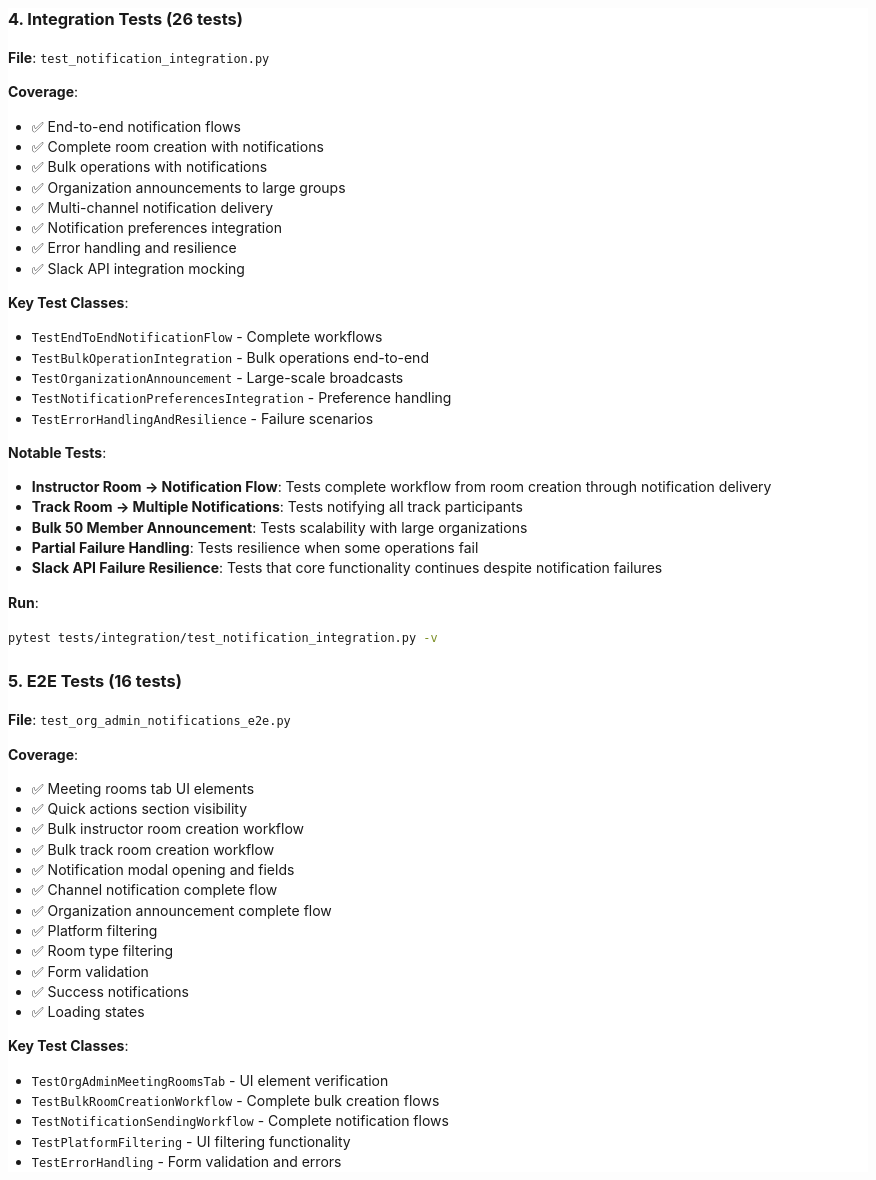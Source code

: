### 4. Integration Tests (26 tests)

**File**: `test_notification_integration.py`

**Coverage**:
- ✅ End-to-end notification flows
- ✅ Complete room creation with notifications
- ✅ Bulk operations with notifications
- ✅ Organization announcements to large groups
- ✅ Multi-channel notification delivery
- ✅ Notification preferences integration
- ✅ Error handling and resilience
- ✅ Slack API integration mocking

**Key Test Classes**:
- `TestEndToEndNotificationFlow` - Complete workflows
- `TestBulkOperationIntegration` - Bulk operations end-to-end
- `TestOrganizationAnnouncement` - Large-scale broadcasts
- `TestNotificationPreferencesIntegration` - Preference handling
- `TestErrorHandlingAndResilience` - Failure scenarios

**Notable Tests**:
- **Instructor Room → Notification Flow**: Tests complete workflow from room creation through notification delivery
- **Track Room → Multiple Notifications**: Tests notifying all track participants
- **Bulk 50 Member Announcement**: Tests scalability with large organizations
- **Partial Failure Handling**: Tests resilience when some operations fail
- **Slack API Failure Resilience**: Tests that core functionality continues despite notification failures

**Run**:
```bash
pytest tests/integration/test_notification_integration.py -v
```

### 5. E2E Tests (16 tests)

**File**: `test_org_admin_notifications_e2e.py`

**Coverage**:
- ✅ Meeting rooms tab UI elements
- ✅ Quick actions section visibility
- ✅ Bulk instructor room creation workflow
- ✅ Bulk track room creation workflow
- ✅ Notification modal opening and fields
- ✅ Channel notification complete flow
- ✅ Organization announcement complete flow
- ✅ Platform filtering
- ✅ Room type filtering
- ✅ Form validation
- ✅ Success notifications
- ✅ Loading states

**Key Test Classes**:
- `TestOrgAdminMeetingRoomsTab` - UI element verification
- `TestBulkRoomCreationWorkflow` - Complete bulk creation flows
- `TestNotificationSendingWorkflow` - Complete notification flows
- `TestPlatformFiltering` - UI filtering functionality
- `TestErrorHandling` - Form validation and errors
